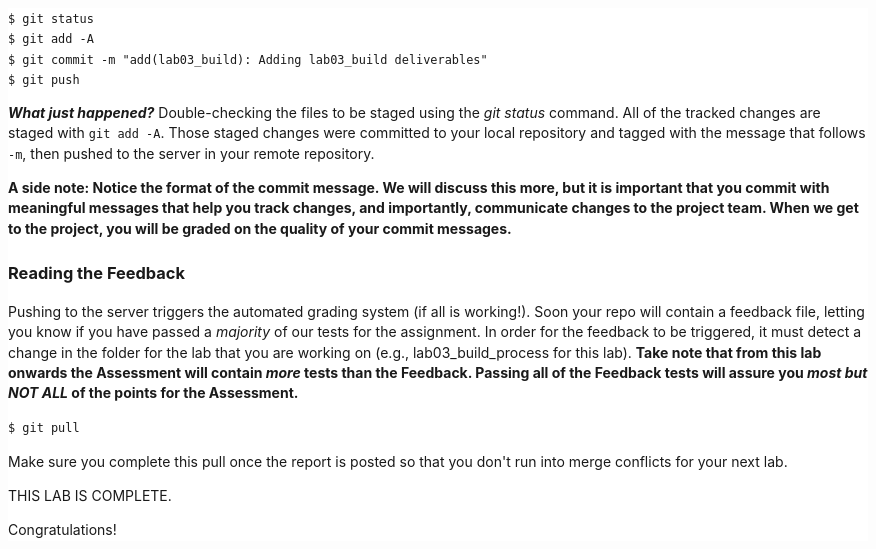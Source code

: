     $ git status
    $ git add -A
    $ git commit -m "add(lab03_build): Adding lab03_build deliverables"
    $ git push

**_What just happened?_** Double-checking the files to be staged using the _git status_ command. All of the tracked changes are staged with `git add -A`. Those staged changes were committed to your local repository and tagged with the message that follows `-m`, then pushed to the server in your remote repository.

__A side note: Notice the format of the commit message. We will discuss this more, but it is important that you commit with meaningful messages that help you track changes, and importantly, communicate changes to the project team. When we get to the project, you will be graded on the quality of your commit messages.__

### Reading the Feedback

Pushing to the server triggers the automated grading system (if all is working!). Soon your repo will contain a feedback file, letting you know if you have passed a _majority_ of our tests for the assignment. In order for the feedback to be triggered, it must detect a change in the folder for the lab that you are working on (e.g., lab03_build_process for this lab). __Take note that from this lab onwards the Assessment will contain _more_ tests than the Feedback. Passing all of the Feedback tests will assure you _most but NOT ALL_ of the points for the Assessment.__

    $ git pull

Make sure you complete this pull once the report is posted so that you don't run into merge conflicts for your next lab.

THIS LAB IS COMPLETE.

Congratulations!
